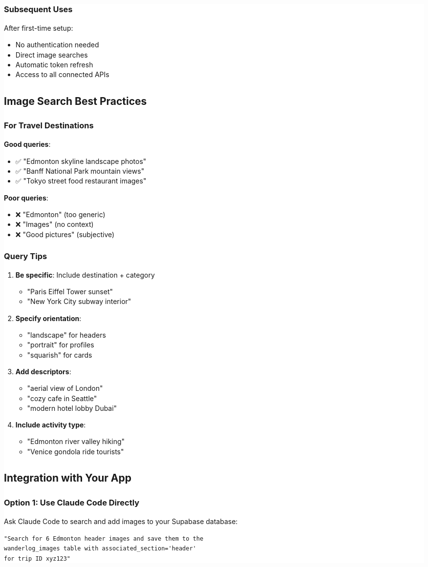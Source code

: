 ### Subsequent Uses

After first-time setup:
- No authentication needed
- Direct image searches
- Automatic token refresh
- Access to all connected APIs

## Image Search Best Practices

### For Travel Destinations

**Good queries**:
- ✅ "Edmonton skyline landscape photos"
- ✅ "Banff National Park mountain views"
- ✅ "Tokyo street food restaurant images"

**Poor queries**:
- ❌ "Edmonton" (too generic)
- ❌ "Images" (no context)
- ❌ "Good pictures" (subjective)

### Query Tips

1. **Be specific**: Include destination + category
   - "Paris Eiffel Tower sunset"
   - "New York City subway interior"

2. **Specify orientation**:
   - "landscape" for headers
   - "portrait" for profiles
   - "squarish" for cards

3. **Add descriptors**:
   - "aerial view of London"
   - "cozy cafe in Seattle"
   - "modern hotel lobby Dubai"

4. **Include activity type**:
   - "Edmonton river valley hiking"
   - "Venice gondola ride tourists"

## Integration with Your App

### Option 1: Use Claude Code Directly

Ask Claude Code to search and add images to your Supabase database:

```
"Search for 6 Edmonton header images and save them to the
wanderlog_images table with associated_section='header'
for trip ID xyz123"
```

